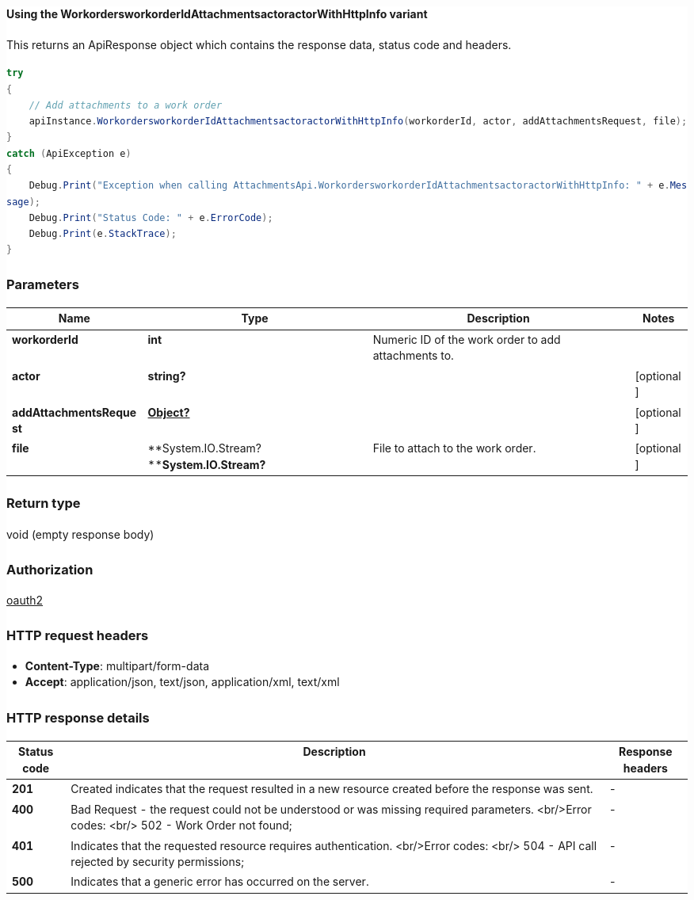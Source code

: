 #### Using the WorkordersworkorderIdAttachmentsactoractorWithHttpInfo variant
This returns an ApiResponse object which contains the response data, status code and headers.

```csharp
try
{
    // Add attachments to a work order
    apiInstance.WorkordersworkorderIdAttachmentsactoractorWithHttpInfo(workorderId, actor, addAttachmentsRequest, file);
}
catch (ApiException e)
{
    Debug.Print("Exception when calling AttachmentsApi.WorkordersworkorderIdAttachmentsactoractorWithHttpInfo: " + e.Message);
    Debug.Print("Status Code: " + e.ErrorCode);
    Debug.Print(e.StackTrace);
}
```

### Parameters

| Name | Type | Description | Notes |
|------|------|-------------|-------|
| **workorderId** | **int** | Numeric ID of the work order to add attachments to. |  |
| **actor** | **string?** |  | [optional]  |
| **addAttachmentsRequest** | [**Object?**](Object?.md) |  | [optional]  |
| **file** | **System.IO.Stream?****System.IO.Stream?** | File to attach to the work order. | [optional]  |

### Return type

void (empty response body)

### Authorization

[oauth2](../README.md#oauth2)

### HTTP request headers

 - **Content-Type**: multipart/form-data
 - **Accept**: application/json, text/json, application/xml, text/xml


### HTTP response details
| Status code | Description | Response headers |
|-------------|-------------|------------------|
| **201** | Created indicates that the request resulted in a new resource created before the response was sent. |  -  |
| **400** | Bad Request - the request could not be understood or was missing required parameters.              &lt;br/&gt;Error codes:              &lt;br/&gt; 502 - Work Order not found; |  -  |
| **401** | Indicates that the requested resource requires authentication.              &lt;br/&gt;Error codes:              &lt;br/&gt; 504 - API call rejected by security permissions; |  -  |
| **500** | Indicates that a generic error has occurred on the server. |  -  |
